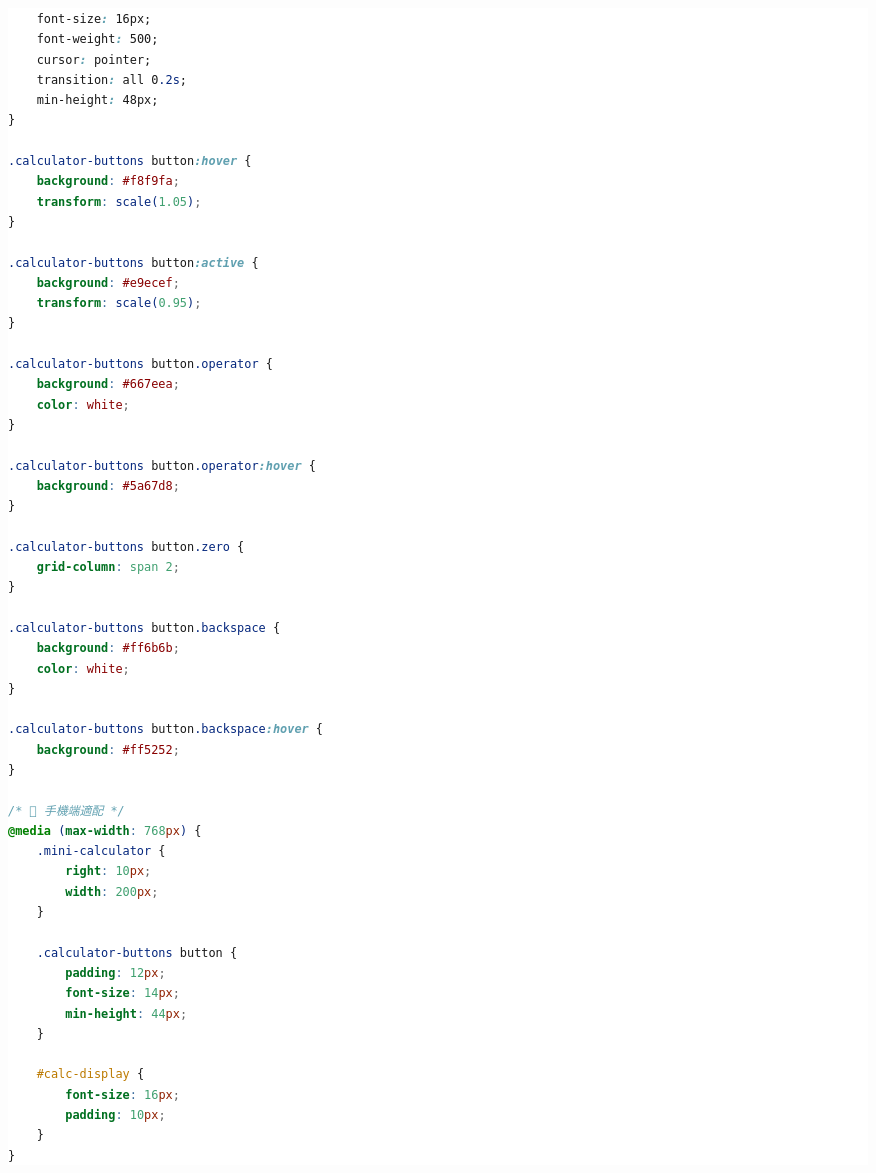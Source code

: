 ```css
    font-size: 16px;
    font-weight: 500;
    cursor: pointer;
    transition: all 0.2s;
    min-height: 48px;
}

.calculator-buttons button:hover {
    background: #f8f9fa;
    transform: scale(1.05);
}

.calculator-buttons button:active {
    background: #e9ecef;
    transform: scale(0.95);
}

.calculator-buttons button.operator {
    background: #667eea;
    color: white;
}

.calculator-buttons button.operator:hover {
    background: #5a67d8;
}

.calculator-buttons button.zero {
    grid-column: span 2;
}

.calculator-buttons button.backspace {
    background: #ff6b6b;
    color: white;
}

.calculator-buttons button.backspace:hover {
    background: #ff5252;
}

/* 📱 手機端適配 */
@media (max-width: 768px) {
    .mini-calculator {
        right: 10px;
        width: 200px;
    }
    
    .calculator-buttons button {
        padding: 12px;
        font-size: 14px;
        min-height: 44px;
    }
    
    #calc-display {
        font-size: 16px;
        padding: 10px;
    }
}
```
